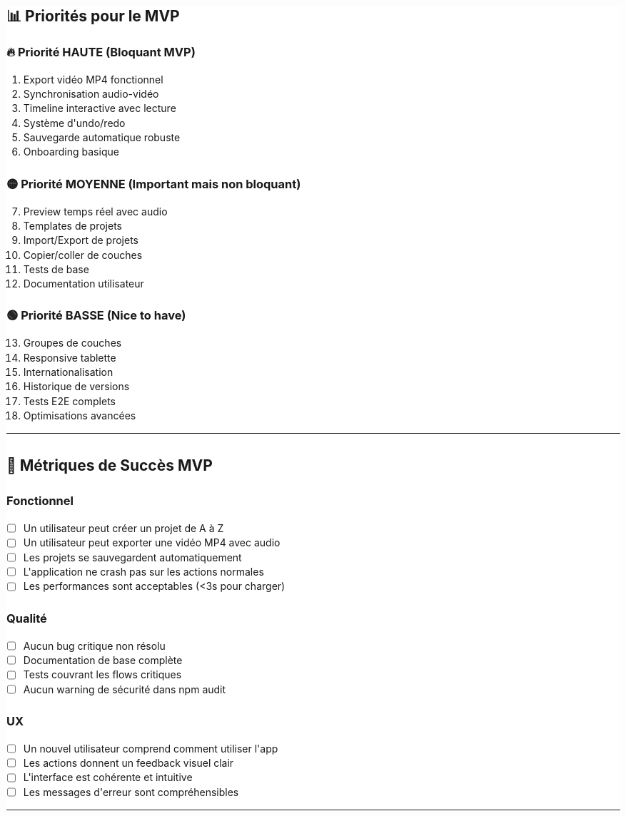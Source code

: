## 📊 Priorités pour le MVP

### 🔥 Priorité HAUTE (Bloquant MVP)
1. Export vidéo MP4 fonctionnel
2. Synchronisation audio-vidéo
3. Timeline interactive avec lecture
4. Système d'undo/redo
5. Sauvegarde automatique robuste
6. Onboarding basique

### 🟡 Priorité MOYENNE (Important mais non bloquant)
7. Preview temps réel avec audio
8. Templates de projets
9. Import/Export de projets
10. Copier/coller de couches
11. Tests de base
12. Documentation utilisateur

### 🟢 Priorité BASSE (Nice to have)
13. Groupes de couches
14. Responsive tablette
15. Internationalisation
16. Historique de versions
17. Tests E2E complets
18. Optimisations avancées

---

## 🎯 Métriques de Succès MVP

### Fonctionnel
- [ ] Un utilisateur peut créer un projet de A à Z
- [ ] Un utilisateur peut exporter une vidéo MP4 avec audio
- [ ] Les projets se sauvegardent automatiquement
- [ ] L'application ne crash pas sur les actions normales
- [ ] Les performances sont acceptables (<3s pour charger)

### Qualité
- [ ] Aucun bug critique non résolu
- [ ] Documentation de base complète
- [ ] Tests couvrant les flows critiques
- [ ] Aucun warning de sécurité dans npm audit

### UX
- [ ] Un nouvel utilisateur comprend comment utiliser l'app
- [ ] Les actions donnent un feedback visuel clair
- [ ] L'interface est cohérente et intuitive
- [ ] Les messages d'erreur sont compréhensibles

---